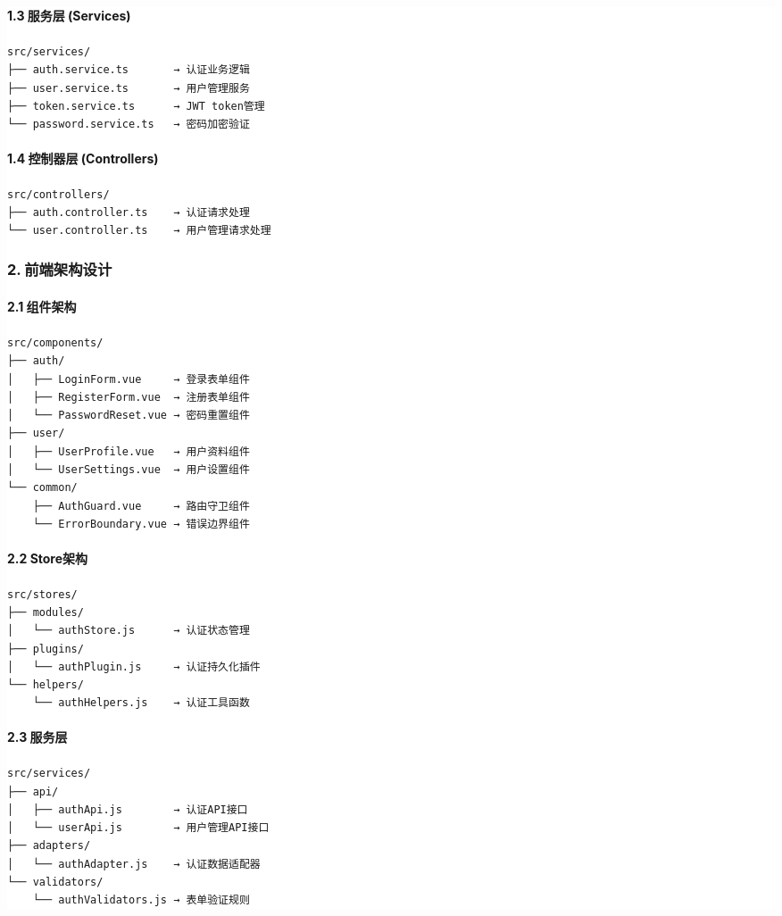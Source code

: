 #### 1.3 服务层 (Services)
```
src/services/
├── auth.service.ts       → 认证业务逻辑
├── user.service.ts       → 用户管理服务
├── token.service.ts      → JWT token管理
└── password.service.ts   → 密码加密验证
```

#### 1.4 控制器层 (Controllers)
```
src/controllers/
├── auth.controller.ts    → 认证请求处理
└── user.controller.ts    → 用户管理请求处理
```

### 2. 前端架构设计

#### 2.1 组件架构
```
src/components/
├── auth/
│   ├── LoginForm.vue     → 登录表单组件
│   ├── RegisterForm.vue  → 注册表单组件
│   └── PasswordReset.vue → 密码重置组件
├── user/
│   ├── UserProfile.vue   → 用户资料组件
│   └── UserSettings.vue  → 用户设置组件
└── common/
    ├── AuthGuard.vue     → 路由守卫组件
    └── ErrorBoundary.vue → 错误边界组件
```

#### 2.2 Store架构
```
src/stores/
├── modules/
│   └── authStore.js      → 认证状态管理
├── plugins/
│   └── authPlugin.js     → 认证持久化插件
└── helpers/
    └── authHelpers.js    → 认证工具函数
```

#### 2.3 服务层
```
src/services/
├── api/
│   ├── authApi.js        → 认证API接口
│   └── userApi.js        → 用户管理API接口
├── adapters/
│   └── authAdapter.js    → 认证数据适配器
└── validators/
    └── authValidators.js → 表单验证规则
```

